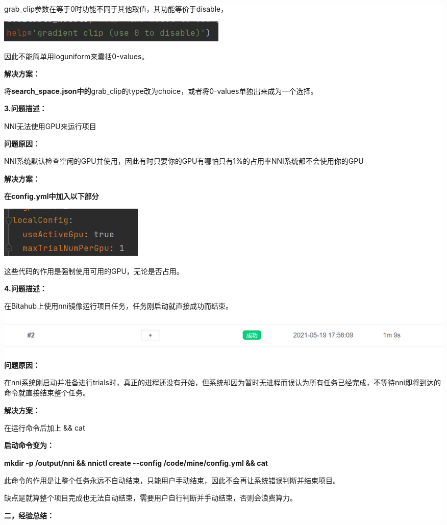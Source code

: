 grab_clip参数在等于0时功能不同于其他取值，其功能等价于disable，

![](media/97b50115b4a26397842361132e25d19a.png)

因此不能简单用loguniform来囊括0-values。

**解决方案：**

将**search_space.json中的**grab_clip的type改为choice，或者将0-values单独出来成为一个选择。

**3.问题描述：**

NNI无法使用GPU来运行项目

**问题原因：**

NNI系统默认检查空闲的GPU并使用，因此有时只要你的GPU有哪怕只有1%的占用率NNI系统都不会使用你的GPU

**解决方案：**

**在config.yml中加入以下部分**

![](media/e97981cef3dfebd78ddeb7457534729b.png)

这些代码的作用是强制使用可用的GPU，无论是否占用。

**4.问题描述：**

在Bitahub上使用nni镜像运行项目任务，任务刚启动就直接成功而结束。

![](media/88599143a31a120a25050625ad1e9532.png)

**问题原因：**

在nni系统刚启动并准备进行trials时，真正的进程还没有开始，但系统却因为暂时无进程而误认为所有任务已经完成，不等待nni即将到达的命令就直接结束整个任务。

**解决方案：**

在运行命令后加上 && cat

**启动命令变为：**

**mkdir -p /output/nni && nnictl create --config /code/mine/config.yml && cat**

此命令的作用是让整个任务永远不自动结束，只能用户手动结束，因此不会再让系统错误判断并结束项目。

缺点是就算整个项目完成也无法自动结束，需要用户自行判断并手动结束，否则会浪费算力。

**二，经验总结：**
